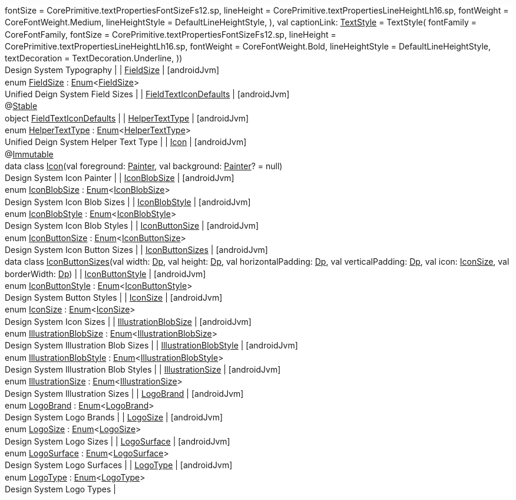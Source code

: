fontSize = CorePrimitive.textPropertiesFontSizeFs12.sp,         lineHeight = CorePrimitive.textPropertiesLineHeightLh16.sp,         fontWeight = CoreFontWeight.Medium,         lineHeightStyle = DefaultLineHeightStyle,     ), val captionLink: [TextStyle](https://developer.android.com/reference/kotlin/androidx/compose/ui/text/TextStyle.html) = TextStyle(         fontFamily = CoreFontFamily,         fontSize = CorePrimitive.textPropertiesFontSizeFs12.sp,         lineHeight = CorePrimitive.textPropertiesLineHeightLh16.sp,         fontWeight = CoreFontWeight.Bold,         lineHeightStyle = DefaultLineHeightStyle,         textDecoration = TextDecoration.Underline,     ))<br>Design System Typography |
| [FieldSize](-field-size/index.md) | [androidJvm]<br>enum [FieldSize](-field-size/index.md) : [Enum](https://kotlinlang.org/api/latest/jvm/stdlib/kotlin/-enum/index.html)&lt;[FieldSize](-field-size/index.md)&gt; <br>Unified Deign System Field Sizes |
| [FieldTextIconDefaults](-field-text-icon-defaults/index.md) | [androidJvm]<br>@[Stable](https://developer.android.com/reference/kotlin/androidx/compose/runtime/Stable.html)<br>object [FieldTextIconDefaults](-field-text-icon-defaults/index.md) |
| [HelperTextType](-helper-text-type/index.md) | [androidJvm]<br>enum [HelperTextType](-helper-text-type/index.md) : [Enum](https://kotlinlang.org/api/latest/jvm/stdlib/kotlin/-enum/index.html)&lt;[HelperTextType](-helper-text-type/index.md)&gt; <br>Unified Deign System Helper Text Type |
| [Icon](-icon/index.md) | [androidJvm]<br>@[Immutable](https://developer.android.com/reference/kotlin/androidx/compose/runtime/Immutable.html)<br>data class [Icon](-icon/index.md)(val foreground: [Painter](https://developer.android.com/reference/kotlin/androidx/compose/ui/graphics/painter/Painter.html), val background: [Painter](https://developer.android.com/reference/kotlin/androidx/compose/ui/graphics/painter/Painter.html)? = null)<br>Design System Icon Painter |
| [IconBlobSize](-icon-blob-size/index.md) | [androidJvm]<br>enum [IconBlobSize](-icon-blob-size/index.md) : [Enum](https://kotlinlang.org/api/latest/jvm/stdlib/kotlin/-enum/index.html)&lt;[IconBlobSize](-icon-blob-size/index.md)&gt; <br>Design System Icon Blob Sizes |
| [IconBlobStyle](-icon-blob-style/index.md) | [androidJvm]<br>enum [IconBlobStyle](-icon-blob-style/index.md) : [Enum](https://kotlinlang.org/api/latest/jvm/stdlib/kotlin/-enum/index.html)&lt;[IconBlobStyle](-icon-blob-style/index.md)&gt; <br>Design System Icon Blob Styles |
| [IconButtonSize](-icon-button-size/index.md) | [androidJvm]<br>enum [IconButtonSize](-icon-button-size/index.md) : [Enum](https://kotlinlang.org/api/latest/jvm/stdlib/kotlin/-enum/index.html)&lt;[IconButtonSize](-icon-button-size/index.md)&gt; <br>Design System Icon Button Sizes |
| [IconButtonSizes](-icon-button-sizes/index.md) | [androidJvm]<br>data class [IconButtonSizes](-icon-button-sizes/index.md)(val width: [Dp](https://developer.android.com/reference/kotlin/androidx/compose/ui/unit/Dp.html), val height: [Dp](https://developer.android.com/reference/kotlin/androidx/compose/ui/unit/Dp.html), val horizontalPadding: [Dp](https://developer.android.com/reference/kotlin/androidx/compose/ui/unit/Dp.html), val verticalPadding: [Dp](https://developer.android.com/reference/kotlin/androidx/compose/ui/unit/Dp.html), val icon: [IconSize](-icon-size/index.md), val borderWidth: [Dp](https://developer.android.com/reference/kotlin/androidx/compose/ui/unit/Dp.html)) |
| [IconButtonStyle](-icon-button-style/index.md) | [androidJvm]<br>enum [IconButtonStyle](-icon-button-style/index.md) : [Enum](https://kotlinlang.org/api/latest/jvm/stdlib/kotlin/-enum/index.html)&lt;[IconButtonStyle](-icon-button-style/index.md)&gt; <br>Design System Button Styles |
| [IconSize](-icon-size/index.md) | [androidJvm]<br>enum [IconSize](-icon-size/index.md) : [Enum](https://kotlinlang.org/api/latest/jvm/stdlib/kotlin/-enum/index.html)&lt;[IconSize](-icon-size/index.md)&gt; <br>Design System Icon Sizes |
| [IllustrationBlobSize](-illustration-blob-size/index.md) | [androidJvm]<br>enum [IllustrationBlobSize](-illustration-blob-size/index.md) : [Enum](https://kotlinlang.org/api/latest/jvm/stdlib/kotlin/-enum/index.html)&lt;[IllustrationBlobSize](-illustration-blob-size/index.md)&gt; <br>Design System Illustration Blob Sizes |
| [IllustrationBlobStyle](-illustration-blob-style/index.md) | [androidJvm]<br>enum [IllustrationBlobStyle](-illustration-blob-style/index.md) : [Enum](https://kotlinlang.org/api/latest/jvm/stdlib/kotlin/-enum/index.html)&lt;[IllustrationBlobStyle](-illustration-blob-style/index.md)&gt; <br>Design System Illustration Blob Styles |
| [IllustrationSize](-illustration-size/index.md) | [androidJvm]<br>enum [IllustrationSize](-illustration-size/index.md) : [Enum](https://kotlinlang.org/api/latest/jvm/stdlib/kotlin/-enum/index.html)&lt;[IllustrationSize](-illustration-size/index.md)&gt; <br>Design System Illustration Sizes |
| [LogoBrand](-logo-brand/index.md) | [androidJvm]<br>enum [LogoBrand](-logo-brand/index.md) : [Enum](https://kotlinlang.org/api/latest/jvm/stdlib/kotlin/-enum/index.html)&lt;[LogoBrand](-logo-brand/index.md)&gt; <br>Design System Logo Brands |
| [LogoSize](-logo-size/index.md) | [androidJvm]<br>enum [LogoSize](-logo-size/index.md) : [Enum](https://kotlinlang.org/api/latest/jvm/stdlib/kotlin/-enum/index.html)&lt;[LogoSize](-logo-size/index.md)&gt; <br>Design System Logo Sizes |
| [LogoSurface](-logo-surface/index.md) | [androidJvm]<br>enum [LogoSurface](-logo-surface/index.md) : [Enum](https://kotlinlang.org/api/latest/jvm/stdlib/kotlin/-enum/index.html)&lt;[LogoSurface](-logo-surface/index.md)&gt; <br>Design System Logo Surfaces |
| [LogoType](-logo-type/index.md) | [androidJvm]<br>enum [LogoType](-logo-type/index.md) : [Enum](https://kotlinlang.org/api/latest/jvm/stdlib/kotlin/-enum/index.html)&lt;[LogoType](-logo-type/index.md)&gt; <br>Design System Logo Types |